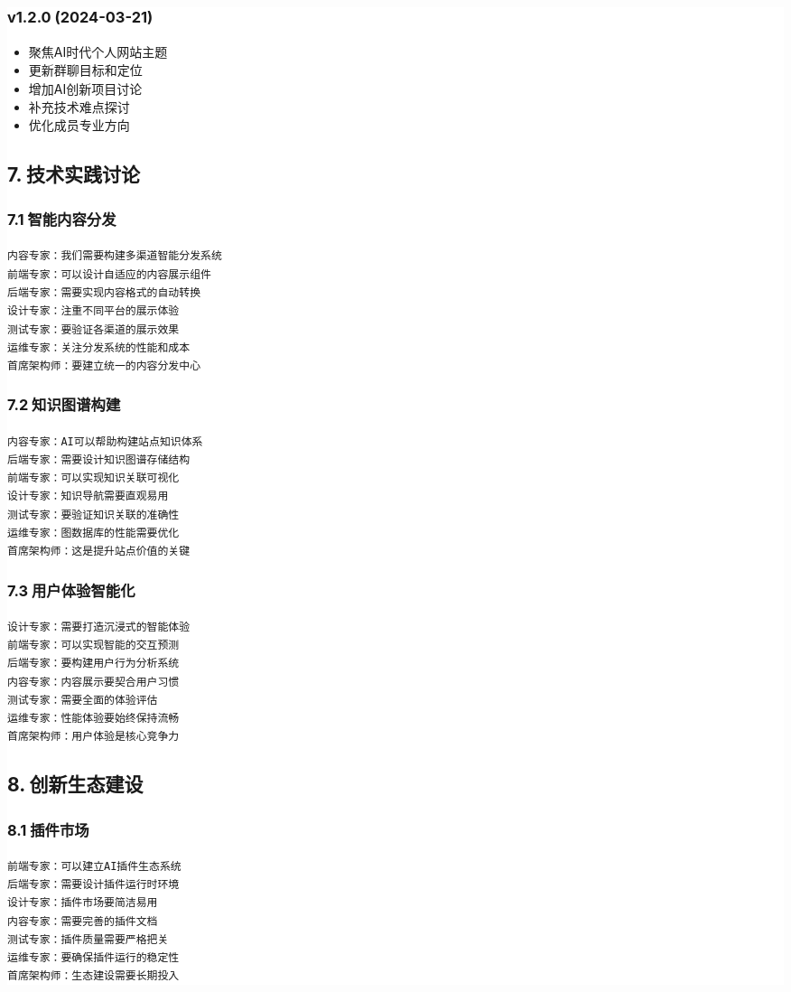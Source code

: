### v1.2.0 (2024-03-21)
- 聚焦AI时代个人网站主题
- 更新群聊目标和定位
- 增加AI创新项目讨论
- 补充技术难点探讨
- 优化成员专业方向 

## 7. 技术实践讨论

### 7.1 智能内容分发
```
内容专家：我们需要构建多渠道智能分发系统
前端专家：可以设计自适应的内容展示组件
后端专家：需要实现内容格式的自动转换
设计专家：注重不同平台的展示体验
测试专家：要验证各渠道的展示效果
运维专家：关注分发系统的性能和成本
首席架构师：要建立统一的内容分发中心
```

### 7.2 知识图谱构建
```
内容专家：AI可以帮助构建站点知识体系
后端专家：需要设计知识图谱存储结构
前端专家：可以实现知识关联可视化
设计专家：知识导航需要直观易用
测试专家：要验证知识关联的准确性
运维专家：图数据库的性能需要优化
首席架构师：这是提升站点价值的关键
```

### 7.3 用户体验智能化
```
设计专家：需要打造沉浸式的智能体验
前端专家：可以实现智能的交互预测
后端专家：要构建用户行为分析系统
内容专家：内容展示要契合用户习惯
测试专家：需要全面的体验评估
运维专家：性能体验要始终保持流畅
首席架构师：用户体验是核心竞争力
```

## 8. 创新生态建设

### 8.1 插件市场
```
前端专家：可以建立AI插件生态系统
后端专家：需要设计插件运行时环境
设计专家：插件市场要简洁易用
内容专家：需要完善的插件文档
测试专家：插件质量需要严格把关
运维专家：要确保插件运行的稳定性
首席架构师：生态建设需要长期投入
```
